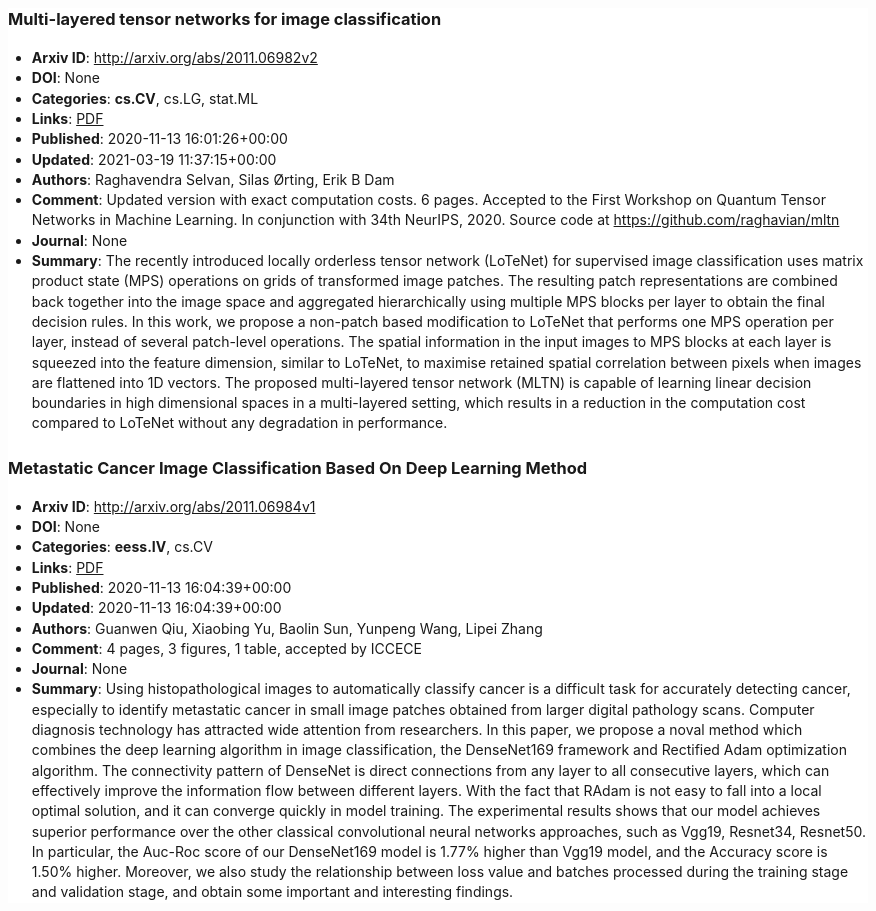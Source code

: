 

### Multi-layered tensor networks for image classification
- **Arxiv ID**: http://arxiv.org/abs/2011.06982v2
- **DOI**: None
- **Categories**: **cs.CV**, cs.LG, stat.ML
- **Links**: [PDF](http://arxiv.org/pdf/2011.06982v2)
- **Published**: 2020-11-13 16:01:26+00:00
- **Updated**: 2021-03-19 11:37:15+00:00
- **Authors**: Raghavendra Selvan, Silas Ørting, Erik B Dam
- **Comment**: Updated version with exact computation costs. 6 pages. Accepted to
  the First Workshop on Quantum Tensor Networks in Machine Learning. In
  conjunction with 34th NeurIPS, 2020. Source code at
  https://github.com/raghavian/mltn
- **Journal**: None
- **Summary**: The recently introduced locally orderless tensor network (LoTeNet) for supervised image classification uses matrix product state (MPS) operations on grids of transformed image patches. The resulting patch representations are combined back together into the image space and aggregated hierarchically using multiple MPS blocks per layer to obtain the final decision rules. In this work, we propose a non-patch based modification to LoTeNet that performs one MPS operation per layer, instead of several patch-level operations. The spatial information in the input images to MPS blocks at each layer is squeezed into the feature dimension, similar to LoTeNet, to maximise retained spatial correlation between pixels when images are flattened into 1D vectors. The proposed multi-layered tensor network (MLTN) is capable of learning linear decision boundaries in high dimensional spaces in a multi-layered setting, which results in a reduction in the computation cost compared to LoTeNet without any degradation in performance.



### Metastatic Cancer Image Classification Based On Deep Learning Method
- **Arxiv ID**: http://arxiv.org/abs/2011.06984v1
- **DOI**: None
- **Categories**: **eess.IV**, cs.CV
- **Links**: [PDF](http://arxiv.org/pdf/2011.06984v1)
- **Published**: 2020-11-13 16:04:39+00:00
- **Updated**: 2020-11-13 16:04:39+00:00
- **Authors**: Guanwen Qiu, Xiaobing Yu, Baolin Sun, Yunpeng Wang, Lipei Zhang
- **Comment**: 4 pages, 3 figures, 1 table, accepted by ICCECE
- **Journal**: None
- **Summary**: Using histopathological images to automatically classify cancer is a difficult task for accurately detecting cancer, especially to identify metastatic cancer in small image patches obtained from larger digital pathology scans. Computer diagnosis technology has attracted wide attention from researchers. In this paper, we propose a noval method which combines the deep learning algorithm in image classification, the DenseNet169 framework and Rectified Adam optimization algorithm. The connectivity pattern of DenseNet is direct connections from any layer to all consecutive layers, which can effectively improve the information flow between different layers. With the fact that RAdam is not easy to fall into a local optimal solution, and it can converge quickly in model training. The experimental results shows that our model achieves superior performance over the other classical convolutional neural networks approaches, such as Vgg19, Resnet34, Resnet50. In particular, the Auc-Roc score of our DenseNet169 model is 1.77% higher than Vgg19 model, and the Accuracy score is 1.50% higher. Moreover, we also study the relationship between loss value and batches processed during the training stage and validation stage, and obtain some important and interesting findings.
